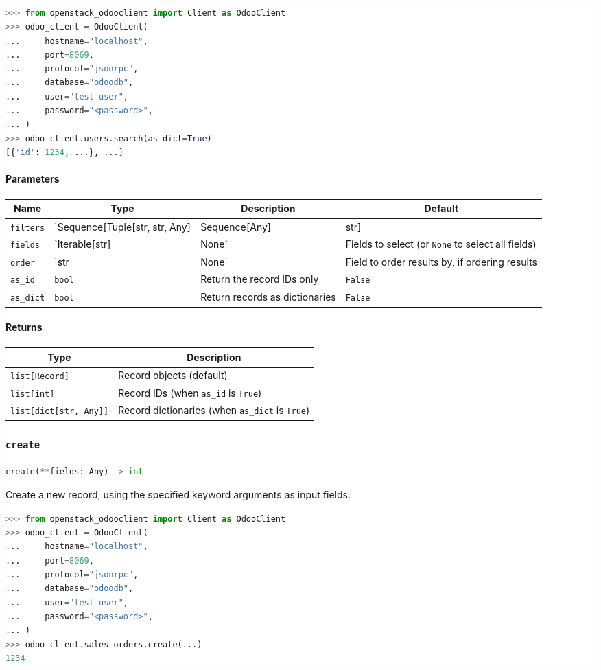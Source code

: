 ```python
>>> from openstack_odooclient import Client as OdooClient
>>> odoo_client = OdooClient(
...     hostname="localhost",
...     port=8069,
...     protocol="jsonrpc",
...     database="odoodb",
...     user="test-user",
...     password="<password>",
... )
>>> odoo_client.users.search(as_dict=True)
[{'id': 1234, ...}, ...]
```

#### Parameters

| Name      | Type                                                          | Description                                       | Default |
|-----------|---------------------------------------------------------------|---------------------------------------------------|---------|
| `filters` | `Sequence[Tuple[str, str, Any] | Sequence[Any] | str] | None` | Filters to query by (or `None` for no filters)    | `None`  |
| `fields`  | `Iterable[str] | None`                                        | Fields to select (or `None` to select all fields) | `None`  |
| `order`   | `str | None`                                                  | Field to order results by, if ordering results    | `None`  |
| `as_id`   | `bool`                                                        | Return the record IDs only                        | `False` |
| `as_dict` | `bool`                                                        | Return records as dictionaries                    | `False` |

#### Returns

| Type                   | Description                                    |
|------------------------|------------------------------------------------|
| `list[Record]`         | Record objects (default)                       |
| `list[int]`            | Record IDs (when `as_id` is `True`)            |
| `list[dict[str, Any]]` | Record dictionaries (when `as_dict` is `True`) |

### `create`

```python
create(**fields: Any) -> int
```

Create a new record, using the specified keyword arguments
as input fields.

```python
>>> from openstack_odooclient import Client as OdooClient
>>> odoo_client = OdooClient(
...     hostname="localhost",
...     port=8069,
...     protocol="jsonrpc",
...     database="odoodb",
...     user="test-user",
...     password="<password>",
... )
>>> odoo_client.sales_orders.create(...)
1234
```
